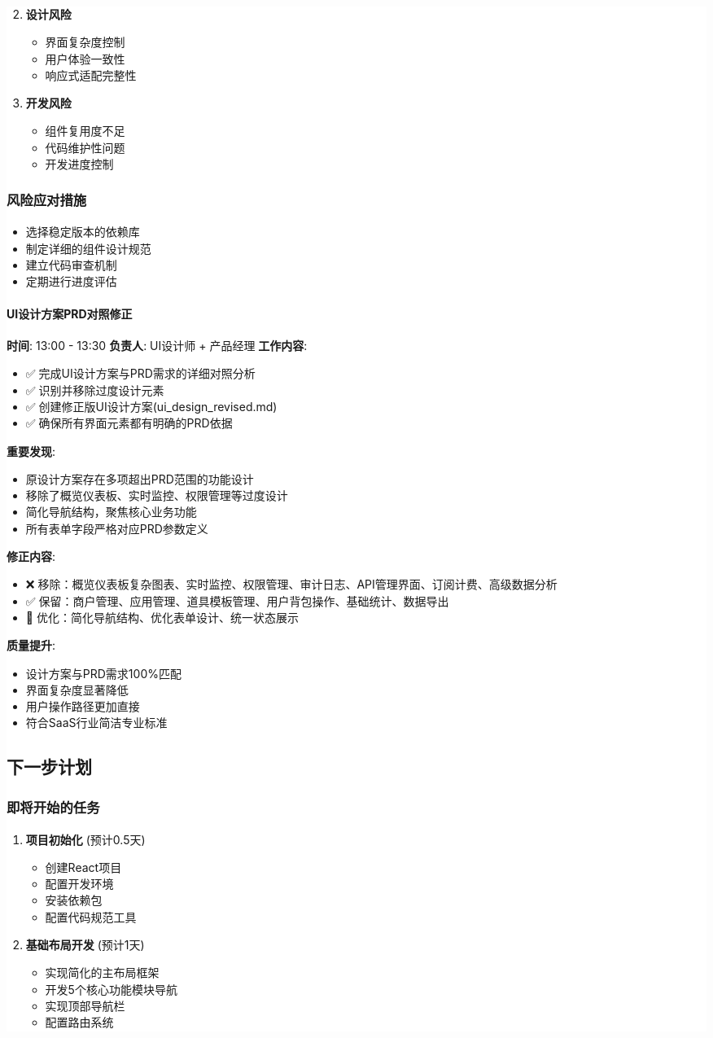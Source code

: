 2. **设计风险**
   - 界面复杂度控制
   - 用户体验一致性
   - 响应式适配完整性

3. **开发风险**
   - 组件复用度不足
   - 代码维护性问题
   - 开发进度控制

### 风险应对措施
- 选择稳定版本的依赖库
- 制定详细的组件设计规范
- 建立代码审查机制
- 定期进行进度评估

#### UI设计方案PRD对照修正
**时间**: 13:00 - 13:30
**负责人**: UI设计师 + 产品经理
**工作内容**:
- ✅ 完成UI设计方案与PRD需求的详细对照分析
- ✅ 识别并移除过度设计元素
- ✅ 创建修正版UI设计方案(ui_design_revised.md)
- ✅ 确保所有界面元素都有明确的PRD依据

**重要发现**:
- 原设计方案存在多项超出PRD范围的功能设计
- 移除了概览仪表板、实时监控、权限管理等过度设计
- 简化导航结构，聚焦核心业务功能
- 所有表单字段严格对应PRD参数定义

**修正内容**:
- ❌ 移除：概览仪表板复杂图表、实时监控、权限管理、审计日志、API管理界面、订阅计费、高级数据分析
- ✅ 保留：商户管理、应用管理、道具模板管理、用户背包操作、基础统计、数据导出
- 🔧 优化：简化导航结构、优化表单设计、统一状态展示

**质量提升**:
- 设计方案与PRD需求100%匹配
- 界面复杂度显著降低
- 用户操作路径更加直接
- 符合SaaS行业简洁专业标准

## 下一步计划

### 即将开始的任务
1. **项目初始化** (预计0.5天)
   - 创建React项目
   - 配置开发环境
   - 安装依赖包
   - 配置代码规范工具

2. **基础布局开发** (预计1天)
   - 实现简化的主布局框架
   - 开发5个核心功能模块导航
   - 实现顶部导航栏
   - 配置路由系统
